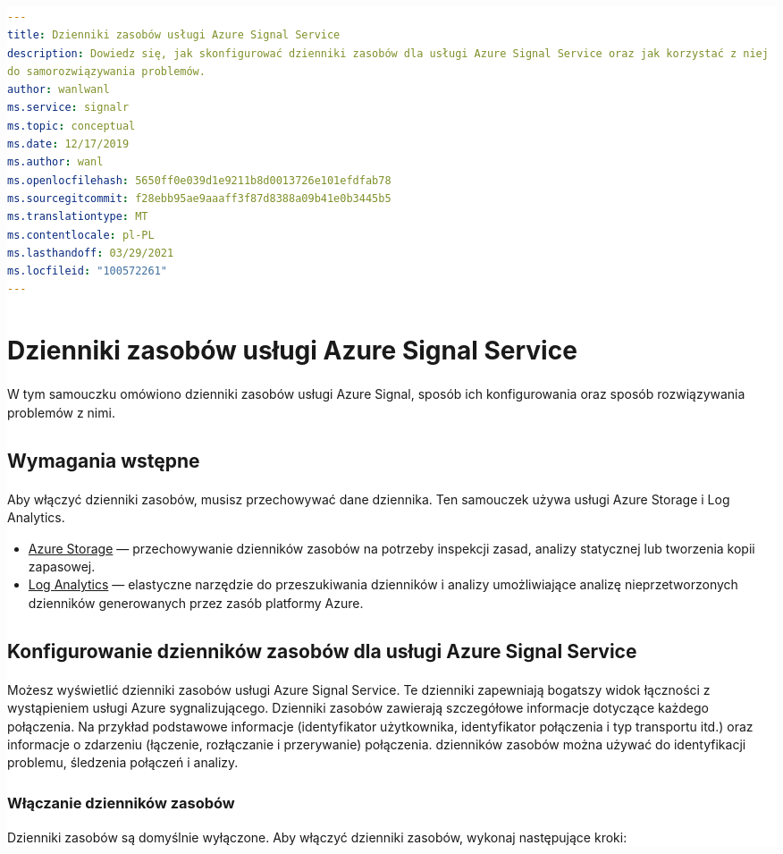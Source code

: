 ```yaml
---
title: Dzienniki zasobów usługi Azure Signal Service
description: Dowiedz się, jak skonfigurować dzienniki zasobów dla usługi Azure Signal Service oraz jak korzystać z niej do samorozwiązywania problemów.
author: wanlwanl
ms.service: signalr
ms.topic: conceptual
ms.date: 12/17/2019
ms.author: wanl
ms.openlocfilehash: 5650ff0e039d1e9211b8d0013726e101efdfab78
ms.sourcegitcommit: f28ebb95ae9aaaff3f87d8388a09b41e0b3445b5
ms.translationtype: MT
ms.contentlocale: pl-PL
ms.lasthandoff: 03/29/2021
ms.locfileid: "100572261"
---
```

# <a name="resource-logs-for-azure-signalr-service"></a>Dzienniki zasobów usługi Azure Signal Service

W tym samouczku omówiono dzienniki zasobów usługi Azure Signal, sposób ich konfigurowania oraz sposób rozwiązywania problemów z nimi. 

## <a name="prerequisites"></a>Wymagania wstępne
Aby włączyć dzienniki zasobów, musisz przechowywać dane dziennika. Ten samouczek używa usługi Azure Storage i Log Analytics.

* [Azure Storage](../azure-monitor/essentials/resource-logs.md#send-to-azure-storage) — przechowywanie dzienników zasobów na potrzeby inspekcji zasad, analizy statycznej lub tworzenia kopii zapasowej.
* [Log Analytics](../azure-monitor/essentials/resource-logs.md#send-to-log-analytics-workspace) — elastyczne narzędzie do przeszukiwania dzienników i analizy umożliwiające analizę nieprzetworzonych dzienników generowanych przez zasób platformy Azure.

## <a name="set-up-resource-logs-for-an-azure-signalr-service"></a>Konfigurowanie dzienników zasobów dla usługi Azure Signal Service

Możesz wyświetlić dzienniki zasobów usługi Azure Signal Service. Te dzienniki zapewniają bogatszy widok łączności z wystąpieniem usługi Azure sygnalizującego. Dzienniki zasobów zawierają szczegółowe informacje dotyczące każdego połączenia. Na przykład podstawowe informacje (identyfikator użytkownika, identyfikator połączenia i typ transportu itd.) oraz informacje o zdarzeniu (łączenie, rozłączanie i przerywanie) połączenia. dzienników zasobów można używać do identyfikacji problemu, śledzenia połączeń i analizy.

### <a name="enable-resource-logs"></a>Włączanie dzienników zasobów

Dzienniki zasobów są domyślnie wyłączone. Aby włączyć dzienniki zasobów, wykonaj następujące kroki:
